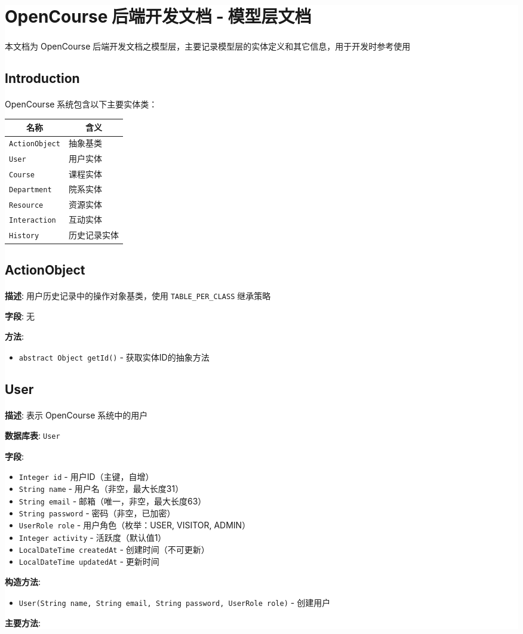 # OpenCourse 后端开发文档 - 模型层文档

本文档为 OpenCourse 后端开发文档之模型层，主要记录模型层的实体定义和其它信息，用于开发时参考使用

## Introduction

OpenCourse 系统包含以下主要实体类：

| 名称 | 含义 |
|------|------|
| `ActionObject` | 抽象基类 |
| `User` | 用户实体 |
| `Course` | 课程实体 |
| `Department` | 院系实体 |
| `Resource` | 资源实体 |
| `Interaction` | 互动实体 |
| `History` | 历史记录实体 |

## ActionObject

**描述**: 用户历史记录中的操作对象基类，使用 `TABLE_PER_CLASS` 继承策略

**字段**: 无

**方法**:
- `abstract Object getId()` - 获取实体ID的抽象方法

## User

**描述**: 表示 OpenCourse 系统中的用户

**数据库表**: `User`

**字段**:

- `Integer id` - 用户ID（主键，自增）
- `String name` - 用户名（非空，最大长度31）
- `String email` - 邮箱（唯一，非空，最大长度63）
- `String password` - 密码（非空，已加密）
- `UserRole role` - 用户角色（枚举：USER, VISITOR, ADMIN）
- `Integer activity` - 活跃度（默认值1）
- `LocalDateTime createdAt` - 创建时间（不可更新）
- `LocalDateTime updatedAt` - 更新时间

**构造方法**:

- `User(String name, String email, String password, UserRole role)` - 创建用户

**主要方法**:
